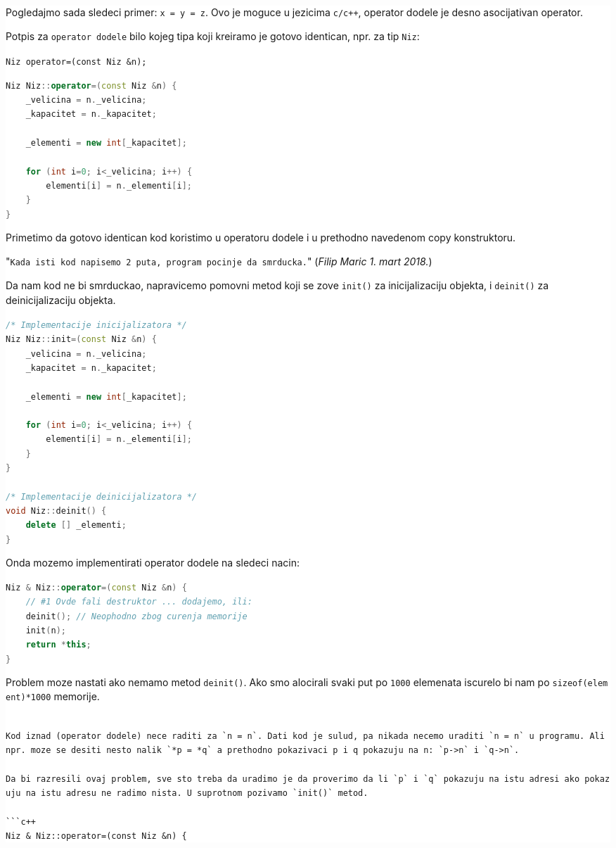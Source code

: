 Pogledajmo sada sledeci primer: `x = y = z`. Ovo je moguce u jezicima `c/c++`, operator dodele je desno asocijativan operator.

Potpis za `operator dodele` bilo kojeg tipa koji kreiramo je gotovo identican, npr. za tip `Niz`:

`Niz operator=(const Niz &n);`

```c++
Niz Niz::operator=(const Niz &n) {
	_velicina = n._velicina;
	_kapacitet = n._kapacitet;

	_elementi = new int[_kapacitet];

	for (int i=0; i<_velicina; i++) {
		elementi[i] = n._elementi[i];
	}
}
```

Primetimo da gotovo identican kod koristimo u operatoru dodele i u prethodno navedenom copy konstruktoru. 

"`Kada isti kod napisemo 2 puta, program pocinje da smrducka.`" (*Filip Maric 1. mart 2018.*)

Da nam kod ne bi smrduckao, napravicemo pomovni metod koji se zove `init()` za inicijalizaciju objekta, i `deinit()` za deinicijalizaciju objekta.

```c++
/* Implementacije inicijalizatora */
Niz Niz::init=(const Niz &n) {
	_velicina = n._velicina;
	_kapacitet = n._kapacitet;

	_elementi = new int[_kapacitet];

	for (int i=0; i<_velicina; i++) {
		elementi[i] = n._elementi[i];
	}
}

/* Implementacije deinicijalizatora */
void Niz::deinit() {
	delete [] _elementi;
}
```

Onda mozemo implementirati operator dodele na sledeci nacin:
```c++
Niz & Niz::operator=(const Niz &n) {
	// #1 Ovde fali destruktor ... dodajemo, ili:
	deinit(); // Neophodno zbog curenja memorije
	init(n);
	return *this;
}
```
Problem moze nastati ako nemamo metod `deinit()`. Ako smo alocirali svaki put po `1000` elemenata iscurelo bi nam po `sizeof(element)*1000` memorije.
```

Kod iznad (operator dodele) nece raditi za `n = n`. Dati kod je sulud, pa nikada necemo uraditi `n = n` u programu. Ali npr. moze se desiti nesto nalik `*p = *q` a prethodno pokazivaci p i q pokazuju na n: `p->n` i `q->n`.

Da bi razresili ovaj problem, sve sto treba da uradimo je da proverimo da li `p` i `q` pokazuju na istu adresi ako pokazuju na istu adresu ne radimo nista. U suprotnom pozivamo `init()` metod.

```c++
Niz & Niz::operator=(const Niz &n) {
```